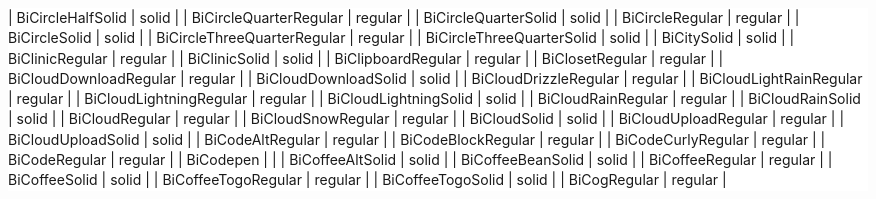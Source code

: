 | BiCircleHalfSolid                | solid      |
| BiCircleQuarterRegular           | regular    |
| BiCircleQuarterSolid             | solid      |
| BiCircleRegular                  | regular    |
| BiCircleSolid                    | solid      |
| BiCircleThreeQuarterRegular      | regular    |
| BiCircleThreeQuarterSolid        | solid      |
| BiCitySolid                      | solid      |
| BiClinicRegular                  | regular    |
| BiClinicSolid                    | solid      |
| BiClipboardRegular               | regular    |
| BiClosetRegular                  | regular    |
| BiCloudDownloadRegular           | regular    |
| BiCloudDownloadSolid             | solid      |
| BiCloudDrizzleRegular            | regular    |
| BiCloudLightRainRegular          | regular    |
| BiCloudLightningRegular          | regular    |
| BiCloudLightningSolid            | solid      |
| BiCloudRainRegular               | regular    |
| BiCloudRainSolid                 | solid      |
| BiCloudRegular                   | regular    |
| BiCloudSnowRegular               | regular    |
| BiCloudSolid                     | solid      |
| BiCloudUploadRegular             | regular    |
| BiCloudUploadSolid               | solid      |
| BiCodeAltRegular                 | regular    |
| BiCodeBlockRegular               | regular    |
| BiCodeCurlyRegular               | regular    |
| BiCodeRegular                    | regular    |
| BiCodepen                        |            |
| BiCoffeeAltSolid                 | solid      |
| BiCoffeeBeanSolid                | solid      |
| BiCoffeeRegular                  | regular    |
| BiCoffeeSolid                    | solid      |
| BiCoffeeTogoRegular              | regular    |
| BiCoffeeTogoSolid                | solid      |
| BiCogRegular                     | regular    |